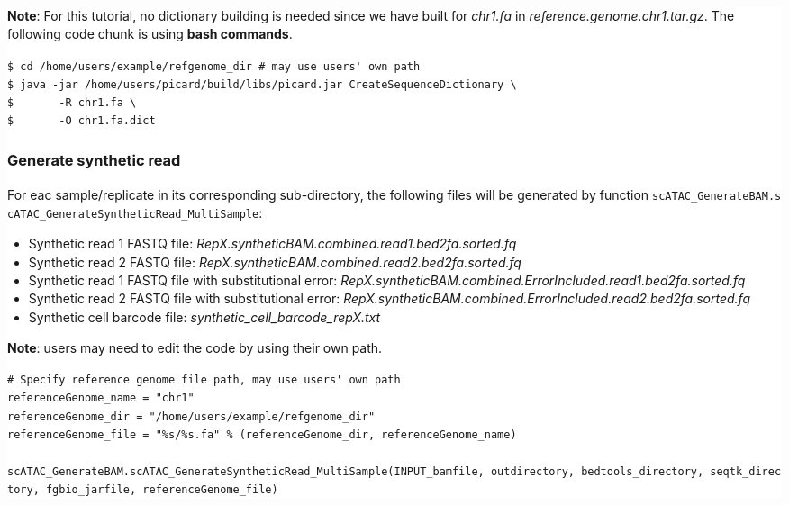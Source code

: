 **Note**: For this tutorial, no dictionary building is needed since we have built for *chr1.fa* in *reference.genome.chr1.tar.gz*. The following code chunk is using **bash commands**.

```{code-block} console
$ cd /home/users/example/refgenome_dir # may use users' own path
$ java -jar /home/users/picard/build/libs/picard.jar CreateSequenceDictionary \
$       -R chr1.fa \
$       -O chr1.fa.dict
```

### Generate synthetic read
For eac sample/replicate in its corresponding sub-directory, the following files will be generated by function `scATAC_GenerateBAM.scATAC_GenerateSyntheticRead_MultiSample`:

- Synthetic read 1 FASTQ file: *RepX.syntheticBAM.combined.read1.bed2fa.sorted.fq*
- Synthetic read 2 FASTQ file: *RepX.syntheticBAM.combined.read2.bed2fa.sorted.fq*
- Synthetic read 1 FASTQ file with substitutional error: *RepX.syntheticBAM.combined.ErrorIncluded.read1.bed2fa.sorted.fq*
- Synthetic read 2 FASTQ file with substitutional error: *RepX.syntheticBAM.combined.ErrorIncluded.read2.bed2fa.sorted.fq*
- Synthetic cell barcode file: *synthetic_cell_barcode_repX.txt*


**Note**: users may need to edit the code by using their own path.

```{code-block} python3
# Specify reference genome file path, may use users' own path
referenceGenome_name = "chr1"
referenceGenome_dir = "/home/users/example/refgenome_dir" 
referenceGenome_file = "%s/%s.fa" % (referenceGenome_dir, referenceGenome_name)

scATAC_GenerateBAM.scATAC_GenerateSyntheticRead_MultiSample(INPUT_bamfile, outdirectory, bedtools_directory, seqtk_directory, fgbio_jarfile, referenceGenome_file)
```


